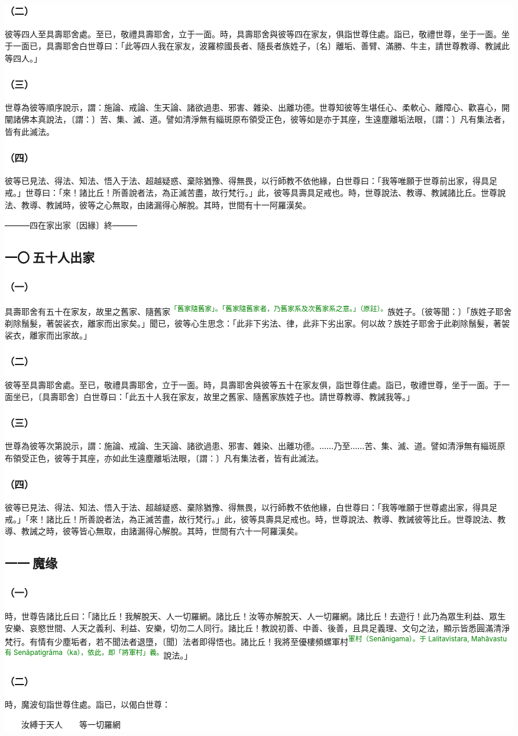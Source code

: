 ### （二）

彼等四人至具壽耶舍處。至已，敬禮具壽耶舍，立于一面。時，具壽耶舍與彼等四在家友，俱詣世尊住處。詣已，敬禮世尊，坐于一面。坐于一面已，具壽耶舍白世尊曰：「此等四人我在家友，波羅㮈國長者、隨長者族姓子，〔名〕離垢、善臂、滿勝、牛主，請世尊教導、教誡此等四人。」

### （三）

世尊為彼等順序說示，謂：施論、戒論、生天論、諸欲過患、邪害、雜染、出離功德。世尊知彼等生堪任心、柔軟心、離障心、歡喜心，開闡諸佛本真說法，〔謂：〕苦、集、滅、道。譬如清淨無有緇斑原布領受正色，彼等如是亦于其座，生遠塵離垢法眼，〔謂：〕凡有集法者，皆有此滅法。

### （四）

彼等已見法、得法、知法、悟入于法、超越疑惑、棄除猶豫、得無畏，以行師教不依他緣，白世尊曰：「我等唯願于世尊前出家，得具足戒。」世尊曰：「來！諸比丘！所善說者法，為正滅苦盡，故行梵行。」此，彼等具壽具足戒也。時，世尊說法、教導、教誡諸比丘。世尊說法、教導、教誡時，彼等之心無取，由諸漏得心解脫。其時，世間有十一阿羅漢矣。

———四在家出家〔因緣〕終———

## 一〇 五十人出家

### （一）

具壽耶舍有五十在家友，故里之舊家、隨舊家<sup><font color="green">「舊家隨舊家」。「舊家隨舊家者，乃舊家系及次舊家系之意。」（原註）。</font></sup>族姓子。〔彼等聞：〕「族姓子耶舍剃除鬚髮，著袈裟衣，離家而出家矣。」聞已，彼等心生思念：「此非下劣法、律，此非下劣出家。何以故？族姓子耶舍于此剃除鬚髮，著袈裟衣，離家而出家故。」

### （二）

彼等至具壽耶舍處。至已，敬禮具壽耶舍，立于一面。時，具壽耶舍與彼等五十在家友俱，詣世尊住處。詣已，敬禮世尊，坐于一面。于一面坐已，〔具壽耶舍〕白世尊曰：「此五十人我在家友，故里之舊家、隨舊家族姓子也。請世尊教導、教誡我等。」

### （三）

世尊為彼等次第說示，謂：施論、戒論、生天論、諸欲過患、邪害、雜染、出離功德。……乃至……苦、集、滅、道。譬如清淨無有緇斑原布領受正色，彼等于其座，亦如此生遠塵離垢法眼，〔謂：〕凡有集法者，皆有此滅法。

### （四）

彼等已見法、得法、知法、悟入于法、超越疑惑、棄除猶豫、得無畏，以行師教不依他緣，白世尊曰：「我等唯願于世尊處出家，得具足戒。」「來！諸比丘！所善說者法，為正滅苦盡，故行梵行。」此，彼等具壽具足戒也。時，世尊說法、教導、教誡彼等比丘。世尊說法、教導、教誡之時，彼等皆心無取，由諸漏得心解脫。其時，世間有六十一阿羅漢矣。

## 一一 魔缘

### （一）

時，世尊告諸比丘曰：「諸比丘！我解脫天、人一切羅網。諸比丘！汝等亦解脫天、人一切羅網。諸比丘！去遊行！此乃為眾生利益、眾生安樂、哀愍世間、人天之義利、利益、安樂，切勿二人同行。諸比丘！教說初善、中善、後善，且具足義理、文句之法，顯示皆悉圓滿清淨梵行。有情有少塵垢者，若不聞法者退墮，〔聞〕法者即得悟也。諸比丘！我將至優樓頻螺軍村<sup><font color="green">軍村（Senānigama）。于 Lalitavistara, Mahāvastu 有 Senāpatigrāma（ka），依此，即「將軍村」義。</font></sup>說法。」

### （二）

時，魔波旬詣世尊住處。詣已，以偈白世尊：

&emsp;&emsp;汝縛于天人&emsp;&emsp;等一切羅網
